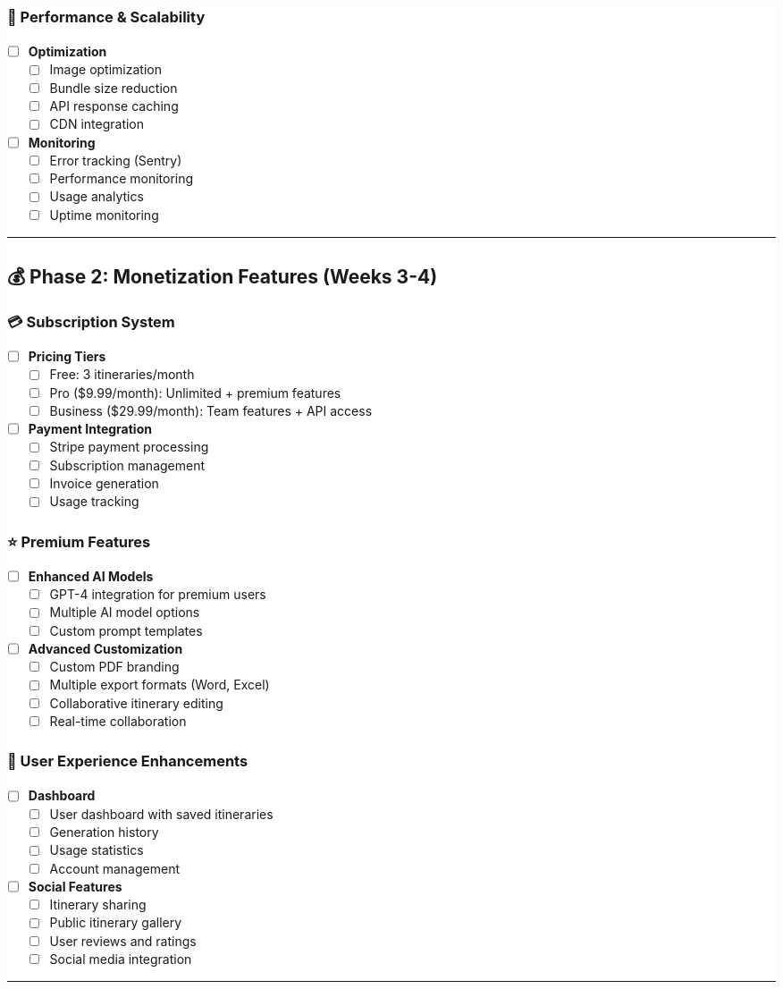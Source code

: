 ### 🚀 Performance & Scalability
- [ ] **Optimization**
  - [ ] Image optimization
  - [ ] Bundle size reduction
  - [ ] API response caching
  - [ ] CDN integration
- [ ] **Monitoring**
  - [ ] Error tracking (Sentry)
  - [ ] Performance monitoring
  - [ ] Usage analytics
  - [ ] Uptime monitoring

---

## 💰 Phase 2: Monetization Features (Weeks 3-4)

### 💳 Subscription System
- [ ] **Pricing Tiers**
  - [ ] Free: 3 itineraries/month
  - [ ] Pro ($9.99/month): Unlimited + premium features
  - [ ] Business ($29.99/month): Team features + API access
- [ ] **Payment Integration**
  - [ ] Stripe payment processing
  - [ ] Subscription management
  - [ ] Invoice generation
  - [ ] Usage tracking

### ⭐ Premium Features
- [ ] **Enhanced AI Models**
  - [ ] GPT-4 integration for premium users
  - [ ] Multiple AI model options
  - [ ] Custom prompt templates
- [ ] **Advanced Customization**
  - [ ] Custom PDF branding
  - [ ] Multiple export formats (Word, Excel)
  - [ ] Collaborative itinerary editing
  - [ ] Real-time collaboration

### 📱 User Experience Enhancements
- [ ] **Dashboard**
  - [ ] User dashboard with saved itineraries
  - [ ] Generation history
  - [ ] Usage statistics
  - [ ] Account management
- [ ] **Social Features**
  - [ ] Itinerary sharing
  - [ ] Public itinerary gallery
  - [ ] User reviews and ratings
  - [ ] Social media integration

---